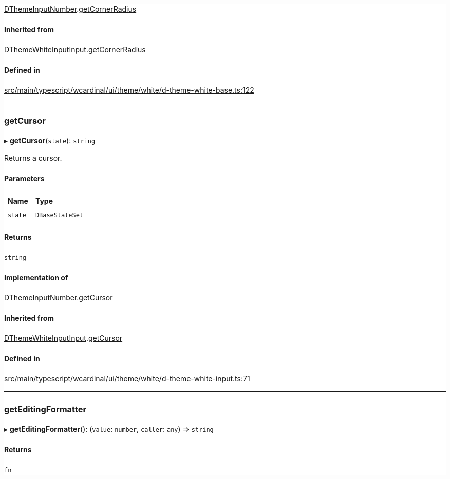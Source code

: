 [DThemeInputNumber](../interfaces/DThemeInputNumber.md).[getCornerRadius](../interfaces/DThemeInputNumber.md#getcornerradius)

#### Inherited from

[DThemeWhiteInputInput](DThemeWhiteInputInput.md).[getCornerRadius](DThemeWhiteInputInput.md#getcornerradius)

#### Defined in

[src/main/typescript/wcardinal/ui/theme/white/d-theme-white-base.ts:122](https://github.com/winter-cardinal/winter-cardinal-ui/blob/v0.199.0/src/main/typescript/wcardinal/ui/theme/white/d-theme-white-base.ts#L122)

___

### getCursor

▸ **getCursor**(`state`): `string`

Returns a cursor.

#### Parameters

| Name | Type |
| :------ | :------ |
| `state` | [`DBaseStateSet`](../interfaces/DBaseStateSet.md) |

#### Returns

`string`

#### Implementation of

[DThemeInputNumber](../interfaces/DThemeInputNumber.md).[getCursor](../interfaces/DThemeInputNumber.md#getcursor)

#### Inherited from

[DThemeWhiteInputInput](DThemeWhiteInputInput.md).[getCursor](DThemeWhiteInputInput.md#getcursor)

#### Defined in

[src/main/typescript/wcardinal/ui/theme/white/d-theme-white-input.ts:71](https://github.com/winter-cardinal/winter-cardinal-ui/blob/v0.199.0/src/main/typescript/wcardinal/ui/theme/white/d-theme-white-input.ts#L71)

___

### getEditingFormatter

▸ **getEditingFormatter**(): (`value`: `number`, `caller`: `any`) => `string`

#### Returns

`fn`
